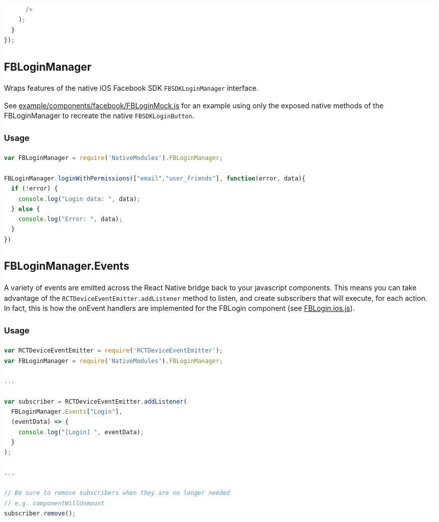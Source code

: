 ```js
      />
    );
  }
});
```

## FBLoginManager
Wraps features of the native iOS Facebook SDK `FBSDKLoginManager` interface.

See [example/components/facebook/FBLoginMock.js](example/components/facebook/FBLoginMock.js) for an example using only the exposed native methods of the FBLoginManager to recreate the native `FBSDKLoginButton`.

### Usage
```js
var FBLoginManager = require('NativeModules').FBLoginManager;

FBLoginManager.loginWithPermissions(["email","user_friends"], function(error, data){
  if (!error) {
    console.log("Login data: ", data);
  } else {
    console.log("Error: ", data);
  }
})
```

## FBLoginManager.Events
A variety of events are emitted across the React Native bridge back to your javascript components. This means you can take advantage of the `RCTDeviceEventEmitter.addListener` method to listen, and create subscribers that will execute, for each action. In fact, this is how the onEvent handlers are implemented for the FBLogin component (see [FBLogin.ios.js](FBLogin.ios.js)).

### Usage
```js
var RCTDeviceEventEmitter = require('RCTDeviceEventEmitter');
var FBLoginManager = require('NativeModules').FBLoginManager;

...

var subscriber = RCTDeviceEventEmitter.addListener(
  FBLoginManager.Events["Login"],
  (eventData) => {
    console.log("[Login] ", eventData);
  }
);

...

// Be sure to remove subscribers when they are no longer needed
// e.g. componentWillUnmount
subscriber.remove();
```


[react-native]: http://facebook.github.io/react-native/
[fb-sdk-loginbutton]: https://developers.facebook.com/docs/facebook-login/ios/v2.3#login-button
[fb-sdk-loginmanager]: https://developers.facebook.com/docs/facebook-login/ios/v2.3#login-apicalls